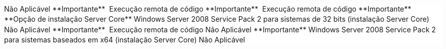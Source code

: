 </td>
<td style="border:1px solid black;">
Não Aplicável

</td>
<td style="border:1px solid black;">
**Importante**   
Execução remota de código

</td>
<td style="border:1px solid black;">
**Importante**   
Execução remota de código

</td>
<td style="border:1px solid black;">
**Importante**

</td>
</tr>
<tr>
<td style="border:1px solid black;" colspan="5">
**Opção de instalação Server Core**

</td>
</tr>
<tr>
<td style="border:1px solid black;">
Windows Server 2008 Service Pack 2 para sistemas de 32 bits (instalação Server Core)

</td>
<td style="border:1px solid black;">
Não Aplicável

</td>
<td style="border:1px solid black;">
**Importante**   
Execução remota de código

</td>
<td style="border:1px solid black;">
Não Aplicável

</td>
<td style="border:1px solid black;">
**Importante**

</td>
</tr>
<tr>
<td style="border:1px solid black;">
Windows Server 2008 Service Pack 2 para sistemas baseados em x64 (instalação Server Core)

</td>
<td style="border:1px solid black;">
Não Aplicável

